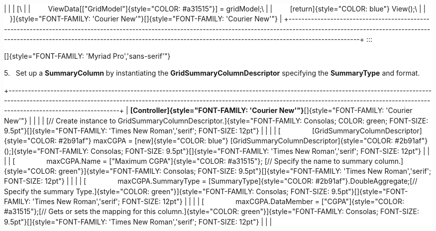 |                                                                                                                                                                                                                                                                                                |
| [\                                                                                                                                                                                                                                                                                             |
|         ViewData\[[\"GridModel\"]{style="COLOR: #a31515"}\] = gridModel;\                                                                                                                                                                                                                      |
|         [return]{style="COLOR: blue"} View();\                                                                                                                                                                                                                                                 |
|    }]{style="FONT-FAMILY: 'Courier New'"}[]{style="FONT-FAMILY: 'Courier New'"}                                                                                                                                                                                                                |
+------------------------------------------------------------------------------------------------------------------------------------------------------------------------------------------------------------------------------------------------------------------------------------------------+
:::

[]{style="FONT-FAMILY: 'Myriad Pro','sans-serif'"} 

5.   Set up a **SummaryColumn** by instantiating the **GridSummaryColumnDescriptor** specifying the **SummaryType** and format.

+-------------------------------------------------------------------------------------------------------------------------------------------------------------------------------------------------------------------------------------------------------------------------------------------------------------+
| **[Controller]{style="FONT-FAMILY: 'Courier New'"}**[]{style="FONT-FAMILY: 'Courier New'"}                                                                                                                                                                                                                  |
|                                                                                                                                                                                                                                                                                                             |
| [// Create instance to GridSummaryColumnDescriptor.]{style="FONT-FAMILY: Consolas; COLOR: green; FONT-SIZE: 9.5pt"}[]{style="FONT-FAMILY: 'Times New Roman','serif'; FONT-SIZE: 12pt"}                                                                                                                      |
|                                                                                                                                                                                                                                                                                                             |
| [                [GridSummaryColumnDescriptor]{style="COLOR: #2b91af"} maxCGPA = [new]{style="COLOR: blue"} [GridSummaryColumnDescriptor]{style="COLOR: #2b91af"}();]{style="FONT-FAMILY: Consolas; FONT-SIZE: 9.5pt"}[]{style="FONT-FAMILY: 'Times New Roman','serif'; FONT-SIZE: 12pt"}                   |
|                                                                                                                                                                                                                                                                                                             |
| [                maxCGPA.Name = [\"Maximum CGPA\"]{style="COLOR: #a31515"}; [// Specify the name to summary column.]{style="COLOR: green"}]{style="FONT-FAMILY: Consolas; FONT-SIZE: 9.5pt"}[]{style="FONT-FAMILY: 'Times New Roman','serif'; FONT-SIZE: 12pt"}                                             |
|                                                                                                                                                                                                                                                                                                             |
| [                maxCGPA.SummaryType = [SummaryType]{style="COLOR: #2b91af"}.DoubleAggregate;[// Specify the summary Type.]{style="COLOR: green"}]{style="FONT-FAMILY: Consolas; FONT-SIZE: 9.5pt"}[]{style="FONT-FAMILY: 'Times New Roman','serif'; FONT-SIZE: 12pt"}                                      |
|                                                                                                                                                                                                                                                                                                             |
| [                maxCGPA.DataMember = [\"CGPA\"]{style="COLOR: #a31515"};[// Gets or sets the mapping for this column.]{style="COLOR: green"}]{style="FONT-FAMILY: Consolas; FONT-SIZE: 9.5pt"}[]{style="FONT-FAMILY: 'Times New Roman','serif'; FONT-SIZE: 12pt"}                                          |
|                                                                                                                                                                                                                                                                                                             |